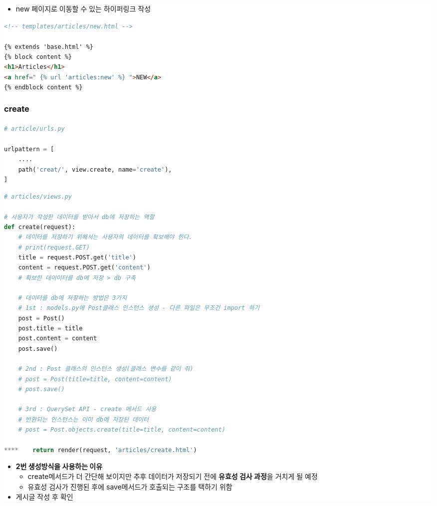 - new 페이지로 이동할 수 있는 하이퍼링크 작성

```html
<!-- templates/articles/new.html -->

{% extends 'base.html' %}
{% block content %}
<h1>Articles</h1>
<a href=" {% url 'articles:new' %} ">NEW</a>
{% endblock content %}
```

### create

```python
# article/urls.py

urlpattern = [
    ....
    path('creat/', view.create, name='create'),
]
```

```python
# articles/views.py

# 사용자가 작성한 데이터를 받아서 db에 저장하는 역할
def create(request):
    # 데이터를 저장하기 위해서는 사용자의 데이터를 확보해야 한다.
    # print(request.GET)
    title = request.POST.get('title')
    content = request.POST.get('content')
    # 확보한 데이이터를 db에 저장 > db 구축
    
    # 데이터를 db에 저장하는 방법은 3가지
    # 1st : models.py에 Post클래스 인스턴스 생성 - 다른 파일은 무조건 import 하기
    post = Post()
    post.title = title
    post.content = content
    post.save()

    # 2nd : Post 클래스의 인스턴스 생성(클래스 변수를 같이 줘)
    # post = Post(title=title, content=content)
    # post.save()

    # 3rd : QuerySet API - create 메서드 사용
    # 반환되는 인스턴스는 이미 db에 저장된 데이터
    # post = Post.objects.create(title=title, content=content)

****    return render(request, 'articles/create.html')
```

- **2번 생성방식을 사용하는 이유**
    - create메서드가 더 간단해 보이지만 추후 데이터가 저장되기 전에 **유효성 검사 과정**을 거치게 될 예정
    - 유효성 검사가 진행된 후에 save메서드가 호출되는 구조를 택하기 위함
- 게시글 작성 후 확인
